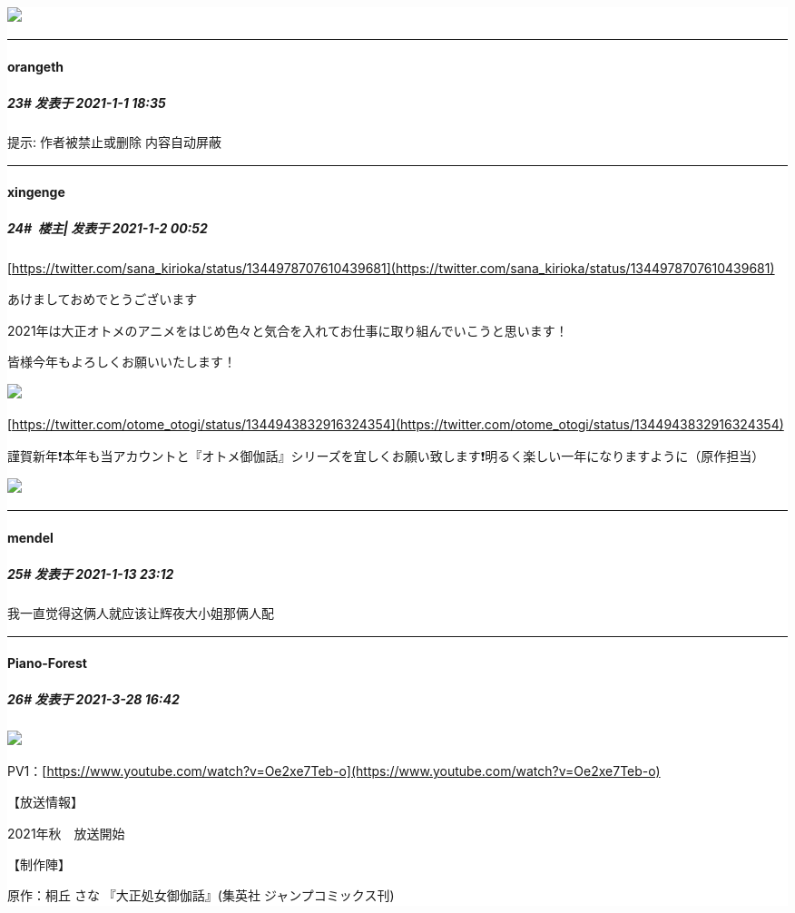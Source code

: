 <img src="https://p.sda1.dev/0/ea0d1696d2498f9058acec1d8f145bfe/EqlAzxtVoAEQ2Zt.jpg" referrerpolicy="no-referrer">

*****

####  orangeth  
##### 23#       发表于 2021-1-1 18:35

提示: 作者被禁止或删除 内容自动屏蔽

*****

####  xingenge  
##### 24#         楼主| 发表于 2021-1-2 00:52

[https://twitter.com/sana_kirioka/status/1344978707610439681](https://twitter.com/sana_kirioka/status/1344978707610439681)

あけましておめでとうございます

2021年は大正オトメのアニメをはじめ色々と気合を入れてお仕事に取り組んでいこうと思います！

皆様今年もよろしくお願いいたします！

<img src="https://p.sda1.dev/0/c1a9aa8da39306b29acf165d55b9eb8d/EqpOnYoVQAEEdNB.jpg" referrerpolicy="no-referrer">

[https://twitter.com/otome_otogi/status/1344943832916324354](https://twitter.com/otome_otogi/status/1344943832916324354)

謹賀新年❗本年も当アカウントと『オトメ御伽話』シリーズを宜しくお願い致します❗明るく楽しい一年になりますように（原作担当）

<img src="https://p.sda1.dev/0/a6fbef528787c6317df74b4458973a50/EqozSWRVEAA3LTy.jpg" referrerpolicy="no-referrer">

*****

####  mendel  
##### 25#       发表于 2021-1-13 23:12

我一直觉得这俩人就应该让辉夜大小姐那俩人配

*****

####  Piano-Forest  
##### 26#       发表于 2021-3-28 16:42

<img src="https://p.sda1.dev/1/c6ab236ebb1f81c2263f60f0ba0041f2/img_kv02.jpg" referrerpolicy="no-referrer">

PV1：[https://www.youtube.com/watch?v=Oe2xe7Teb-o](https://www.youtube.com/watch?v=Oe2xe7Teb-o)

【放送情報】

2021年秋　放送開始

【制作陣】

原作：桐丘 さな 『大正処女御伽話』(集英社 ジャンプコミックス刊)
